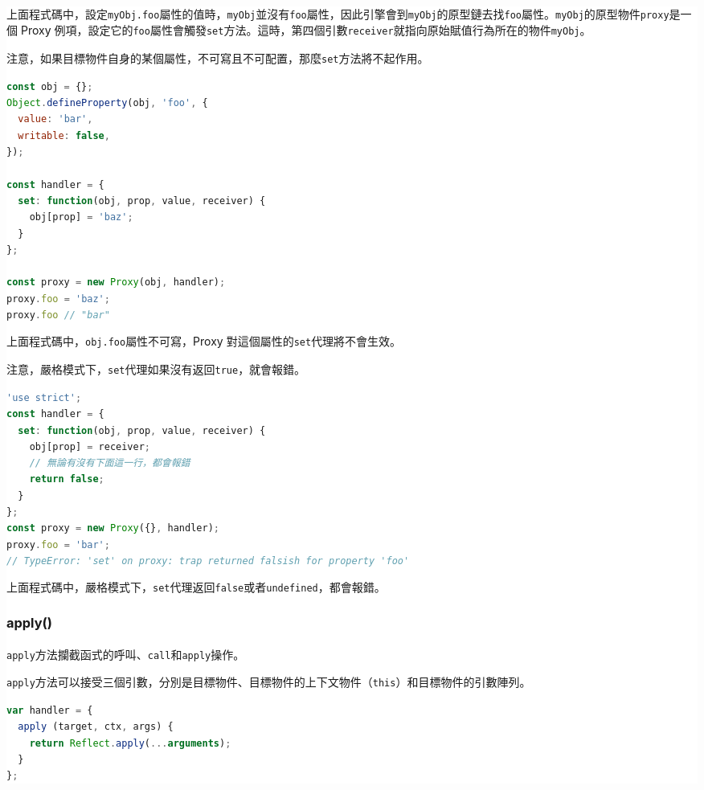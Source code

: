 上面程式碼中，設定`myObj.foo`屬性的值時，`myObj`並沒有`foo`屬性，因此引擎會到`myObj`的原型鏈去找`foo`屬性。`myObj`的原型物件`proxy`是一個 Proxy 例項，設定它的`foo`屬性會觸發`set`方法。這時，第四個引數`receiver`就指向原始賦值行為所在的物件`myObj`。

注意，如果目標物件自身的某個屬性，不可寫且不可配置，那麼`set`方法將不起作用。

```javascript
const obj = {};
Object.defineProperty(obj, 'foo', {
  value: 'bar',
  writable: false,
});

const handler = {
  set: function(obj, prop, value, receiver) {
    obj[prop] = 'baz';
  }
};

const proxy = new Proxy(obj, handler);
proxy.foo = 'baz';
proxy.foo // "bar"
```

上面程式碼中，`obj.foo`屬性不可寫，Proxy 對這個屬性的`set`代理將不會生效。

注意，嚴格模式下，`set`代理如果沒有返回`true`，就會報錯。

```javascript
'use strict';
const handler = {
  set: function(obj, prop, value, receiver) {
    obj[prop] = receiver;
    // 無論有沒有下面這一行，都會報錯
    return false;
  }
};
const proxy = new Proxy({}, handler);
proxy.foo = 'bar';
// TypeError: 'set' on proxy: trap returned falsish for property 'foo'
```

上面程式碼中，嚴格模式下，`set`代理返回`false`或者`undefined`，都會報錯。

### apply()

`apply`方法攔截函式的呼叫、`call`和`apply`操作。

`apply`方法可以接受三個引數，分別是目標物件、目標物件的上下文物件（`this`）和目標物件的引數陣列。

```javascript
var handler = {
  apply (target, ctx, args) {
    return Reflect.apply(...arguments);
  }
};
```


  [Symbol.for('secret')]: '4',